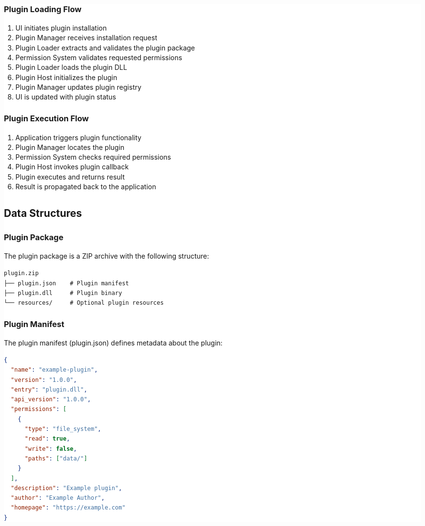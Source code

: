 ### Plugin Loading Flow

1. UI initiates plugin installation
2. Plugin Manager receives installation request
3. Plugin Loader extracts and validates the plugin package
4. Permission System validates requested permissions
5. Plugin Loader loads the plugin DLL
6. Plugin Host initializes the plugin
7. Plugin Manager updates plugin registry
8. UI is updated with plugin status

### Plugin Execution Flow

1. Application triggers plugin functionality
2. Plugin Manager locates the plugin
3. Permission System checks required permissions
4. Plugin Host invokes plugin callback
5. Plugin executes and returns result
6. Result is propagated back to the application

## Data Structures

### Plugin Package

The plugin package is a ZIP archive with the following structure:

```
plugin.zip
├── plugin.json    # Plugin manifest
├── plugin.dll     # Plugin binary
└── resources/     # Optional plugin resources
```

### Plugin Manifest

The plugin manifest (plugin.json) defines metadata about the plugin:

```json
{
  "name": "example-plugin",
  "version": "1.0.0",
  "entry": "plugin.dll",
  "api_version": "1.0.0",
  "permissions": [
    {
      "type": "file_system",
      "read": true,
      "write": false,
      "paths": ["data/"]
    }
  ],
  "description": "Example plugin",
  "author": "Example Author",
  "homepage": "https://example.com"
}
```
